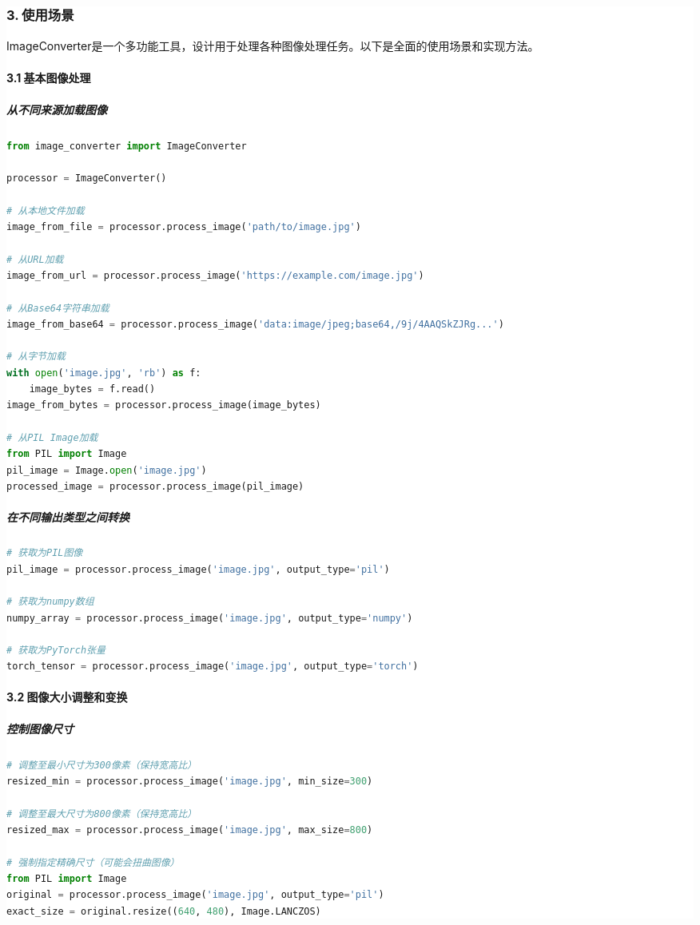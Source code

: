 ### 3. 使用场景

ImageConverter是一个多功能工具，设计用于处理各种图像处理任务。以下是全面的使用场景和实现方法。

#### 3.1 基本图像处理

##### 从不同来源加载图像

```python
from image_converter import ImageConverter

processor = ImageConverter()

# 从本地文件加载
image_from_file = processor.process_image('path/to/image.jpg')

# 从URL加载
image_from_url = processor.process_image('https://example.com/image.jpg')

# 从Base64字符串加载
image_from_base64 = processor.process_image('data:image/jpeg;base64,/9j/4AAQSkZJRg...')

# 从字节加载
with open('image.jpg', 'rb') as f:
    image_bytes = f.read()
image_from_bytes = processor.process_image(image_bytes)

# 从PIL Image加载
from PIL import Image
pil_image = Image.open('image.jpg')
processed_image = processor.process_image(pil_image)
```

##### 在不同输出类型之间转换

```python
# 获取为PIL图像
pil_image = processor.process_image('image.jpg', output_type='pil')

# 获取为numpy数组
numpy_array = processor.process_image('image.jpg', output_type='numpy')

# 获取为PyTorch张量
torch_tensor = processor.process_image('image.jpg', output_type='torch')
```

#### 3.2 图像大小调整和变换

##### 控制图像尺寸

```python
# 调整至最小尺寸为300像素（保持宽高比）
resized_min = processor.process_image('image.jpg', min_size=300)

# 调整至最大尺寸为800像素（保持宽高比）
resized_max = processor.process_image('image.jpg', max_size=800)

# 强制指定精确尺寸（可能会扭曲图像）
from PIL import Image
original = processor.process_image('image.jpg', output_type='pil')
exact_size = original.resize((640, 480), Image.LANCZOS)
```
